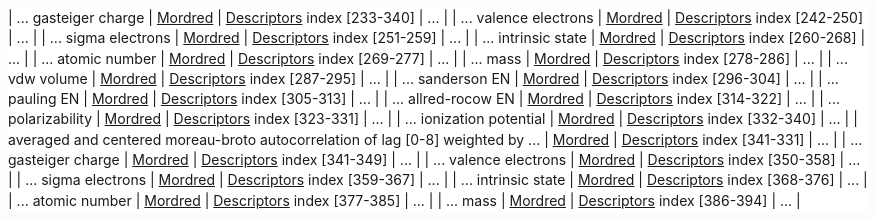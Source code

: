 | ... gasteiger charge                                                              |    [Mordred]    |  [Descriptors] index \[233-340\]  | ...                                                                                                                                                                       |
| ... valence electrons                                                             |    [Mordred]    |  [Descriptors] index \[242-250\]  | ...                                                                                                                                                                       |
| ... sigma electrons                                                               |    [Mordred]    |  [Descriptors] index \[251-259\]  | ...                                                                                                                                                                       |
| ... intrinsic state                                                               |    [Mordred]    |  [Descriptors] index \[260-268\]  | ...                                                                                                                                                                       |
| ... atomic number                                                                 |    [Mordred]    |  [Descriptors] index \[269-277\]  | ...                                                                                                                                                                       |
| ... mass                                                                          |    [Mordred]    |  [Descriptors] index \[278-286\]  | ...                                                                                                                                                                       |
| ... vdw volume                                                                    |    [Mordred]    |  [Descriptors] index \[287-295\]  | ...                                                                                                                                                                       |
| ... sanderson EN                                                                  |    [Mordred]    |  [Descriptors] index \[296-304\]  | ...                                                                                                                                                                       |
| ... pauling EN                                                                    |    [Mordred]    |  [Descriptors] index \[305-313\]  | ...                                                                                                                                                                       |
| ... allred-rocow EN                                                               |    [Mordred]    |  [Descriptors] index \[314-322\]  | ...                                                                                                                                                                       |
| ... polarizability                                                                |    [Mordred]    |  [Descriptors] index \[323-331\]  | ...                                                                                                                                                                       |
| ... ionization potential                                                          |    [Mordred]    |  [Descriptors] index \[332-340\]  | ...                                                                                                                                                                       |
| averaged and centered moreau-broto autocorrelation of lag \[0-8\] weighted by ... |    [Mordred]    |  [Descriptors] index \[341-331\]  | ...                                                                                                                                                                       |
| ... gasteiger charge                                                              |    [Mordred]    |  [Descriptors] index \[341-349\]  | ...                                                                                                                                                                       |
| ... valence electrons                                                             |    [Mordred]    |  [Descriptors] index \[350-358\]  | ...                                                                                                                                                                       |
| ... sigma electrons                                                               |    [Mordred]    |  [Descriptors] index \[359-367\]  | ...                                                                                                                                                                       |
| ... intrinsic state                                                               |    [Mordred]    |  [Descriptors] index \[368-376\]  | ...                                                                                                                                                                       |
| ... atomic number                                                                 |    [Mordred]    |  [Descriptors] index \[377-385\]  | ...                                                                                                                                                                       |
| ... mass                                                                          |    [Mordred]    |  [Descriptors] index \[386-394\]  | ...                                                                                                                                                                       |

[Descriptors]: <Calculator(descriptors, ignore_3D=False).descriptors>
[Mordred]: <https://github.com/mordred-descriptor/mordred>
[RDKit]: <https://www.rdkit.org/>
[MolNet]: <https://arxiv.org/pdf/1703.00564.pdf>
[PyG]: <https://pytorch-geometric.readthedocs.io/en/latest/generated/torch_geometric.datasets.QM9.html#torch_geometric.datasets.QM9>